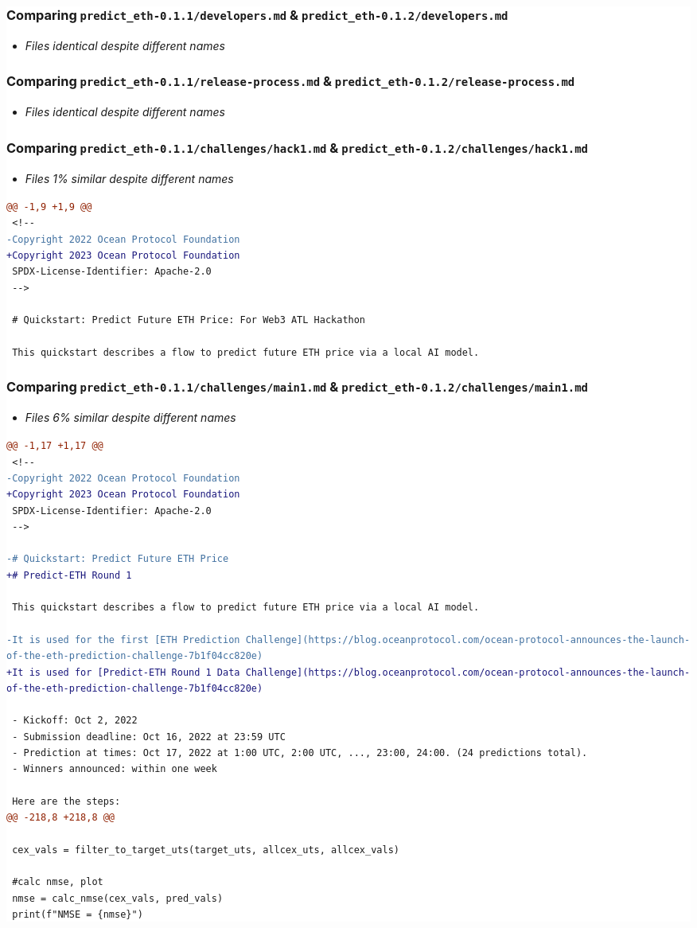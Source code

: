 ### Comparing `predict_eth-0.1.1/developers.md` & `predict_eth-0.1.2/developers.md`

 * *Files identical despite different names*

### Comparing `predict_eth-0.1.1/release-process.md` & `predict_eth-0.1.2/release-process.md`

 * *Files identical despite different names*

### Comparing `predict_eth-0.1.1/challenges/hack1.md` & `predict_eth-0.1.2/challenges/hack1.md`

 * *Files 1% similar despite different names*

```diff
@@ -1,9 +1,9 @@
 <!--
-Copyright 2022 Ocean Protocol Foundation
+Copyright 2023 Ocean Protocol Foundation
 SPDX-License-Identifier: Apache-2.0
 -->
 
 # Quickstart: Predict Future ETH Price: For Web3 ATL Hackathon
 
 This quickstart describes a flow to predict future ETH price via a local AI model.
```

### Comparing `predict_eth-0.1.1/challenges/main1.md` & `predict_eth-0.1.2/challenges/main1.md`

 * *Files 6% similar despite different names*

```diff
@@ -1,17 +1,17 @@
 <!--
-Copyright 2022 Ocean Protocol Foundation
+Copyright 2023 Ocean Protocol Foundation
 SPDX-License-Identifier: Apache-2.0
 -->
 
-# Quickstart: Predict Future ETH Price
+# Predict-ETH Round 1
 
 This quickstart describes a flow to predict future ETH price via a local AI model.
 
-It is used for the first [ETH Prediction Challenge](https://blog.oceanprotocol.com/ocean-protocol-announces-the-launch-of-the-eth-prediction-challenge-7b1f04cc820e)
+It is used for [Predict-ETH Round 1 Data Challenge](https://blog.oceanprotocol.com/ocean-protocol-announces-the-launch-of-the-eth-prediction-challenge-7b1f04cc820e)
 
 - Kickoff: Oct 2, 2022
 - Submission deadline: Oct 16, 2022 at 23:59 UTC
 - Prediction at times: Oct 17, 2022 at 1:00 UTC, 2:00 UTC, ..., 23:00, 24:00. (24 predictions total). 
 - Winners announced: within one week
 
 Here are the steps:
@@ -218,8 +218,8 @@
 
 cex_vals = filter_to_target_uts(target_uts, allcex_uts, allcex_vals)
 
 #calc nmse, plot
 nmse = calc_nmse(cex_vals, pred_vals)
 print(f"NMSE = {nmse}")
```